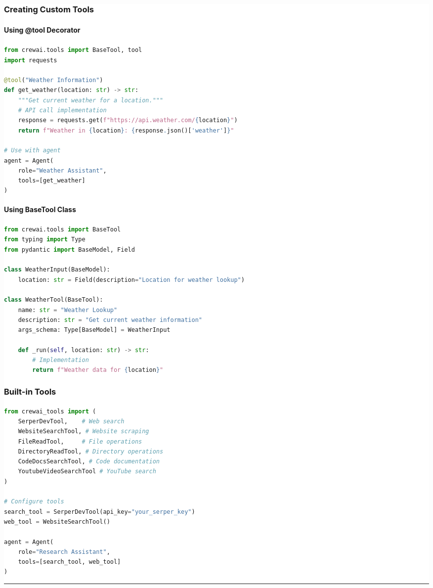### Creating Custom Tools

#### Using @tool Decorator

```python
from crewai.tools import BaseTool, tool
import requests

@tool("Weather Information")
def get_weather(location: str) -> str:
    """Get current weather for a location."""
    # API call implementation
    response = requests.get(f"https://api.weather.com/{location}")
    return f"Weather in {location}: {response.json()['weather']}"

# Use with agent
agent = Agent(
    role="Weather Assistant",
    tools=[get_weather]
)
```

#### Using BaseTool Class

```python
from crewai.tools import BaseTool
from typing import Type
from pydantic import BaseModel, Field

class WeatherInput(BaseModel):
    location: str = Field(description="Location for weather lookup")

class WeatherTool(BaseTool):
    name: str = "Weather Lookup"
    description: str = "Get current weather information"
    args_schema: Type[BaseModel] = WeatherInput
    
    def _run(self, location: str) -> str:
        # Implementation
        return f"Weather data for {location}"
```

### Built-in Tools

```python
from crewai_tools import (
    SerperDevTool,    # Web search
    WebsiteSearchTool, # Website scraping
    FileReadTool,     # File operations
    DirectoryReadTool, # Directory operations
    CodeDocsSearchTool, # Code documentation
    YoutubeVideoSearchTool # YouTube search
)

# Configure tools
search_tool = SerperDevTool(api_key="your_serper_key")
web_tool = WebsiteSearchTool()

agent = Agent(
    role="Research Assistant",
    tools=[search_tool, web_tool]
)
```

---